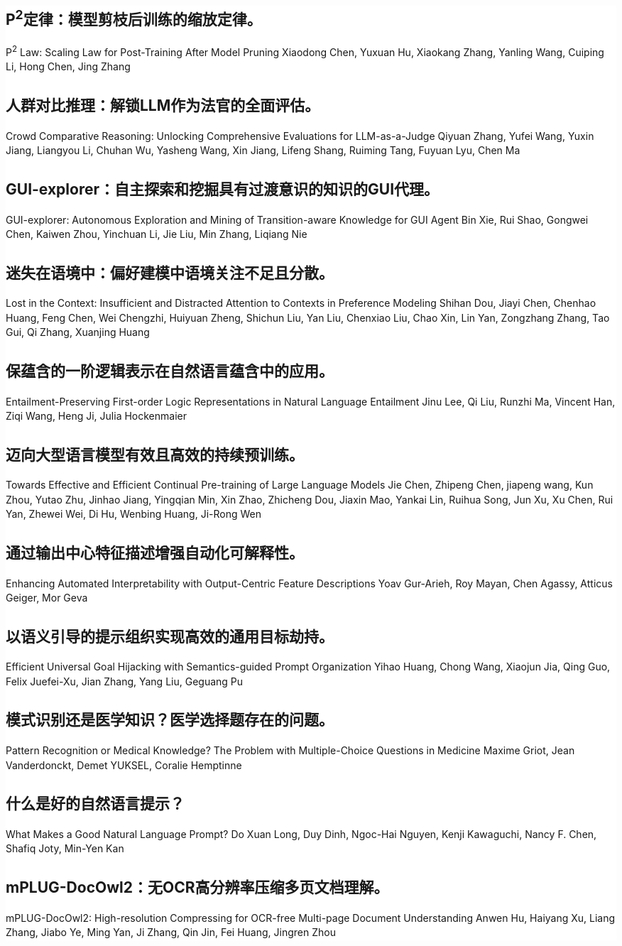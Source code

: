 ## P$^2$定律：模型剪枝后训练的缩放定律。
P$^2$ Law: Scaling Law for Post-Training After Model Pruning
Xiaodong Chen, Yuxuan Hu, Xiaokang Zhang, Yanling Wang, Cuiping Li, Hong Chen, Jing Zhang

## 人群对比推理：解锁LLM作为法官的全面评估。
Crowd Comparative Reasoning: Unlocking Comprehensive Evaluations for LLM-as-a-Judge
Qiyuan Zhang, Yufei Wang, Yuxin Jiang, Liangyou Li, Chuhan Wu, Yasheng Wang, Xin Jiang, Lifeng Shang, Ruiming Tang, Fuyuan Lyu, Chen Ma

## GUI-explorer：自主探索和挖掘具有过渡意识的知识的GUI代理。
GUI-explorer: Autonomous Exploration and Mining of Transition-aware Knowledge for GUI Agent
Bin Xie, Rui Shao, Gongwei Chen, Kaiwen Zhou, Yinchuan Li, Jie Liu, Min Zhang, Liqiang Nie

## 迷失在语境中：偏好建模中语境关注不足且分散。
Lost in the Context: Insufficient and Distracted Attention to Contexts in Preference Modeling
Shihan Dou, Jiayi Chen, Chenhao Huang, Feng Chen, Wei Chengzhi, Huiyuan Zheng, Shichun Liu, Yan Liu, Chenxiao Liu, Chao Xin, Lin Yan, Zongzhang Zhang, Tao Gui, Qi Zhang, Xuanjing Huang

## 保蕴含的一阶逻辑表示在自然语言蕴含中的应用。
Entailment-Preserving First-order Logic Representations in Natural Language Entailment
Jinu Lee, Qi Liu, Runzhi Ma, Vincent Han, Ziqi Wang, Heng Ji, Julia Hockenmaier

## 迈向大型语言模型有效且高效的持续预训练。
Towards Effective and Efficient Continual Pre-training of Large Language Models
Jie Chen, Zhipeng Chen, jiapeng wang, Kun Zhou, Yutao Zhu, Jinhao Jiang, Yingqian Min, Xin Zhao, Zhicheng Dou, Jiaxin Mao, Yankai Lin, Ruihua Song, Jun Xu, Xu Chen, Rui Yan, Zhewei Wei, Di Hu, Wenbing Huang, Ji-Rong Wen

## 通过输出中心特征描述增强自动化可解释性。
Enhancing Automated Interpretability with Output-Centric Feature Descriptions
Yoav Gur-Arieh, Roy Mayan, Chen Agassy, Atticus Geiger, Mor Geva

## 以语义引导的提示组织实现高效的通用目标劫持。
Efficient Universal Goal Hijacking with Semantics-guided Prompt Organization
Yihao Huang, Chong Wang, Xiaojun Jia, Qing Guo, Felix Juefei-Xu, Jian Zhang, Yang Liu, Geguang Pu

## 模式识别还是医学知识？医学选择题存在的问题。
Pattern Recognition or Medical Knowledge? The Problem with Multiple-Choice Questions in Medicine
Maxime Griot, Jean Vanderdonckt, Demet YUKSEL, Coralie Hemptinne

## 什么是好的自然语言提示？
What Makes a Good Natural Language Prompt?
Do Xuan Long, Duy Dinh, Ngoc-Hai Nguyen, Kenji Kawaguchi, Nancy F. Chen, Shafiq Joty, Min-Yen Kan

## mPLUG-DocOwl2：无OCR高分辨率压缩多页文档理解。
mPLUG-DocOwl2: High-resolution Compressing for OCR-free Multi-page Document Understanding
Anwen Hu, Haiyang Xu, Liang Zhang, Jiabo Ye, Ming Yan, Ji Zhang, Qin Jin, Fei Huang, Jingren Zhou
